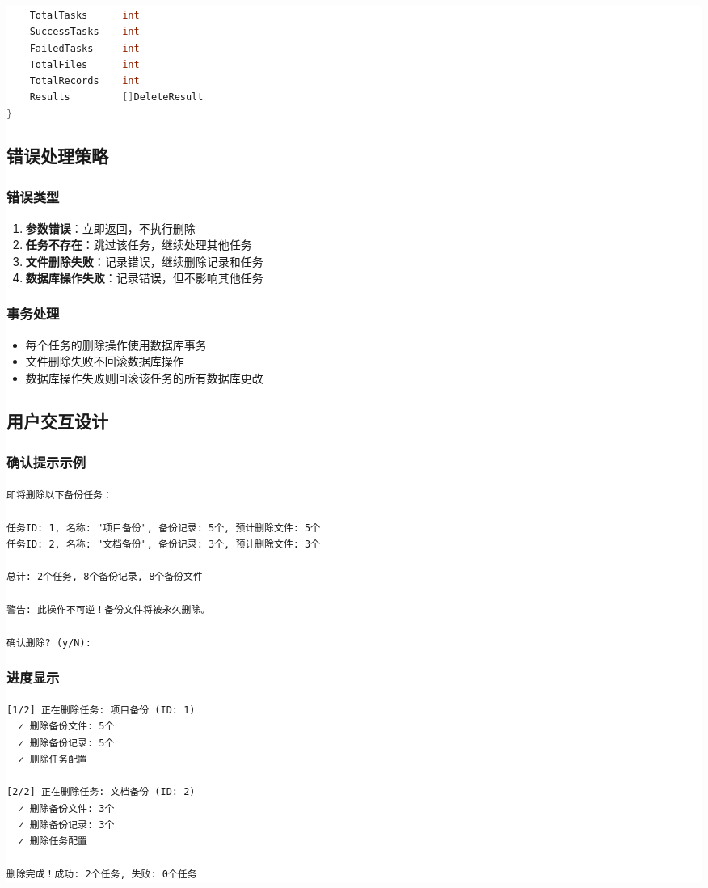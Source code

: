 ```go
    TotalTasks      int
    SuccessTasks    int
    FailedTasks     int
    TotalFiles      int
    TotalRecords    int
    Results         []DeleteResult
}
```

## 错误处理策略

### 错误类型
1. **参数错误**：立即返回，不执行删除
2. **任务不存在**：跳过该任务，继续处理其他任务
3. **文件删除失败**：记录错误，继续删除记录和任务
4. **数据库操作失败**：记录错误，但不影响其他任务

### 事务处理
- 每个任务的删除操作使用数据库事务
- 文件删除失败不回滚数据库操作
- 数据库操作失败则回滚该任务的所有数据库更改

## 用户交互设计

### 确认提示示例
```
即将删除以下备份任务：

任务ID: 1, 名称: "项目备份", 备份记录: 5个, 预计删除文件: 5个
任务ID: 2, 名称: "文档备份", 备份记录: 3个, 预计删除文件: 3个

总计: 2个任务, 8个备份记录, 8个备份文件

警告: 此操作不可逆！备份文件将被永久删除。

确认删除? (y/N): 
```

### 进度显示
```
[1/2] 正在删除任务: 项目备份 (ID: 1)
  ✓ 删除备份文件: 5个
  ✓ 删除备份记录: 5个  
  ✓ 删除任务配置
  
[2/2] 正在删除任务: 文档备份 (ID: 2)
  ✓ 删除备份文件: 3个
  ✓ 删除备份记录: 3个
  ✓ 删除任务配置

删除完成！成功: 2个任务, 失败: 0个任务
```
